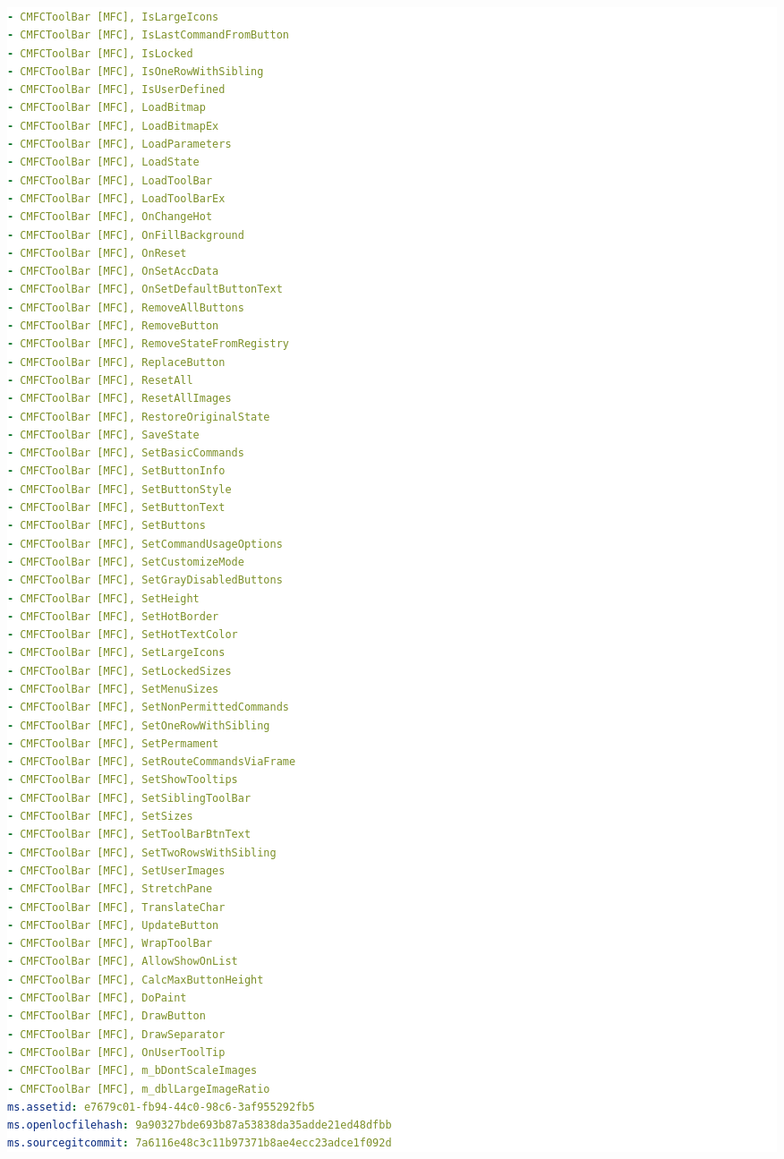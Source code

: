 ```yaml
- CMFCToolBar [MFC], IsLargeIcons
- CMFCToolBar [MFC], IsLastCommandFromButton
- CMFCToolBar [MFC], IsLocked
- CMFCToolBar [MFC], IsOneRowWithSibling
- CMFCToolBar [MFC], IsUserDefined
- CMFCToolBar [MFC], LoadBitmap
- CMFCToolBar [MFC], LoadBitmapEx
- CMFCToolBar [MFC], LoadParameters
- CMFCToolBar [MFC], LoadState
- CMFCToolBar [MFC], LoadToolBar
- CMFCToolBar [MFC], LoadToolBarEx
- CMFCToolBar [MFC], OnChangeHot
- CMFCToolBar [MFC], OnFillBackground
- CMFCToolBar [MFC], OnReset
- CMFCToolBar [MFC], OnSetAccData
- CMFCToolBar [MFC], OnSetDefaultButtonText
- CMFCToolBar [MFC], RemoveAllButtons
- CMFCToolBar [MFC], RemoveButton
- CMFCToolBar [MFC], RemoveStateFromRegistry
- CMFCToolBar [MFC], ReplaceButton
- CMFCToolBar [MFC], ResetAll
- CMFCToolBar [MFC], ResetAllImages
- CMFCToolBar [MFC], RestoreOriginalState
- CMFCToolBar [MFC], SaveState
- CMFCToolBar [MFC], SetBasicCommands
- CMFCToolBar [MFC], SetButtonInfo
- CMFCToolBar [MFC], SetButtonStyle
- CMFCToolBar [MFC], SetButtonText
- CMFCToolBar [MFC], SetButtons
- CMFCToolBar [MFC], SetCommandUsageOptions
- CMFCToolBar [MFC], SetCustomizeMode
- CMFCToolBar [MFC], SetGrayDisabledButtons
- CMFCToolBar [MFC], SetHeight
- CMFCToolBar [MFC], SetHotBorder
- CMFCToolBar [MFC], SetHotTextColor
- CMFCToolBar [MFC], SetLargeIcons
- CMFCToolBar [MFC], SetLockedSizes
- CMFCToolBar [MFC], SetMenuSizes
- CMFCToolBar [MFC], SetNonPermittedCommands
- CMFCToolBar [MFC], SetOneRowWithSibling
- CMFCToolBar [MFC], SetPermament
- CMFCToolBar [MFC], SetRouteCommandsViaFrame
- CMFCToolBar [MFC], SetShowTooltips
- CMFCToolBar [MFC], SetSiblingToolBar
- CMFCToolBar [MFC], SetSizes
- CMFCToolBar [MFC], SetToolBarBtnText
- CMFCToolBar [MFC], SetTwoRowsWithSibling
- CMFCToolBar [MFC], SetUserImages
- CMFCToolBar [MFC], StretchPane
- CMFCToolBar [MFC], TranslateChar
- CMFCToolBar [MFC], UpdateButton
- CMFCToolBar [MFC], WrapToolBar
- CMFCToolBar [MFC], AllowShowOnList
- CMFCToolBar [MFC], CalcMaxButtonHeight
- CMFCToolBar [MFC], DoPaint
- CMFCToolBar [MFC], DrawButton
- CMFCToolBar [MFC], DrawSeparator
- CMFCToolBar [MFC], OnUserToolTip
- CMFCToolBar [MFC], m_bDontScaleImages
- CMFCToolBar [MFC], m_dblLargeImageRatio
ms.assetid: e7679c01-fb94-44c0-98c6-3af955292fb5
ms.openlocfilehash: 9a90327bde693b87a53838da35adde21ed48dfbb
ms.sourcegitcommit: 7a6116e48c3c11b97371b8ae4ecc23adce1f092d
```
